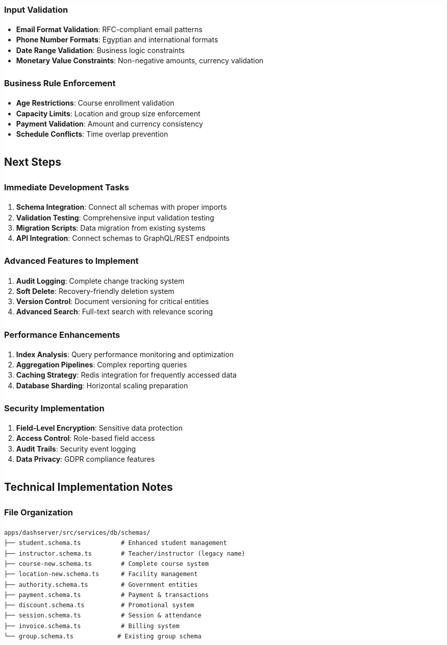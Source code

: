 ### Input Validation

- **Email Format Validation**: RFC-compliant email patterns
- **Phone Number Formats**: Egyptian and international formats
- **Date Range Validation**: Business logic constraints
- **Monetary Value Constraints**: Non-negative amounts, currency validation

### Business Rule Enforcement

- **Age Restrictions**: Course enrollment validation
- **Capacity Limits**: Location and group size enforcement
- **Payment Validation**: Amount and currency consistency
- **Schedule Conflicts**: Time overlap prevention

## Next Steps

### Immediate Development Tasks

1. **Schema Integration**: Connect all schemas with proper imports
2. **Validation Testing**: Comprehensive input validation testing
3. **Migration Scripts**: Data migration from existing systems
4. **API Integration**: Connect schemas to GraphQL/REST endpoints

### Advanced Features to Implement

1. **Audit Logging**: Complete change tracking system
2. **Soft Delete**: Recovery-friendly deletion system
3. **Version Control**: Document versioning for critical entities
4. **Advanced Search**: Full-text search with relevance scoring

### Performance Enhancements

1. **Index Analysis**: Query performance monitoring and optimization
2. **Aggregation Pipelines**: Complex reporting queries
3. **Caching Strategy**: Redis integration for frequently accessed data
4. **Database Sharding**: Horizontal scaling preparation

### Security Implementation

1. **Field-Level Encryption**: Sensitive data protection
2. **Access Control**: Role-based field access
3. **Audit Trails**: Security event logging
4. **Data Privacy**: GDPR compliance features

## Technical Implementation Notes

### File Organization

```
apps/dashserver/src/services/db/schemas/
├── student.schema.ts           # Enhanced student management
├── instructor.schema.ts        # Teacher/instructor (legacy name)
├── course-new.schema.ts        # Complete course system
├── location-new.schema.ts      # Facility management
├── authority.schema.ts         # Government entities
├── payment.schema.ts           # Payment & transactions
├── discount.schema.ts          # Promotional system
├── session.schema.ts           # Session & attendance
├── invoice.schema.ts           # Billing system
└── group.schema.ts            # Existing group schema
```
